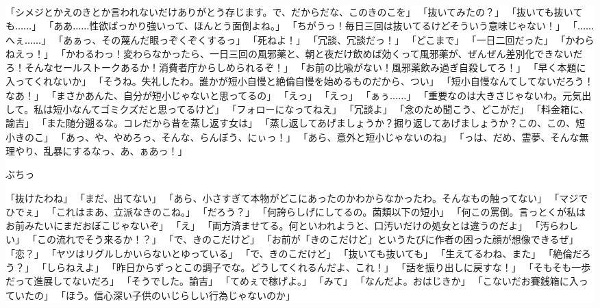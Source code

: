 「シメジとかえのきとか言われないだけありがとう存じます。で、だからだな、このきのこを」
「抜いてみたの？」
「抜いても抜いても……」
「ああ……性欲ばっかり強いって、ほんとう面倒よね。」
「ちがうっ！毎日三回は抜いてるけどそういう意味じゃない！」
「……へぇ……」
「あぁっ、その蔑んだ眼っぞくぞくするっ」
「死ねよ！」
「冗談、冗談だっ！」
「どこまで」
「一日二回だった」
「かわらねえっ！」
「かわるわっ！変わらなかったら、一日三回の風邪薬と、朝と夜だけ飲めば効くって風邪薬が、ぜんぜん差別化できないだろ！そんなセールストークあるか！消費者庁からしめられるぞ！」
「お前の比喩がない！風邪薬飲み過ぎ自殺してろ！」
「早く本題に入ってくれないか」
「そうね。失礼したわ。誰かが短小自慢と絶倫自慢を始めるものだから、つい」
「短小自慢なんてしてないだろう！なあ！」
「まさかあんた、自分が短小じゃないと思ってるの」
「えっ」
「えっ」
「ぁぅ……」
「重要なのは大きさじゃないわ。元気出して。私は短小なんてゴミクズだと思ってるけど」
「フォローになってねえ」
「冗談よ」
「念のため聞こう、どこがだ」
「料金箱に、諭吉」
「また随分遡るな。コレだから昔を蒸し返す女は」
「蒸し返してあげましょうか？掘り返してあげましょうか？この、この、短小きのこ」
「あっ、や、やめろっ、そんな、らんぼう、にぃっ！」
「あら、意外と短小じゃないのね」
「っは、だめ、霊夢、そんな無理やり、乱暴にするなっ、あ、ぁあっ！」

ぶちっ

「抜けたわね」
「まだ、出てない」
「あら、小さすぎて本物がどこにあったのかわからなかったわ。そんなもの触ってない」
「マジでひでぇ」
「これはまあ、立派なきのこね。」
「だろう？」
「何誇らしげにしてるの。菌類以下の短小」
「何この罵倒。言っとくが私はお前みたいにまだおぼこじゃないぞ」
「え」
「両方済ませてる。何といわれようと、口汚いだけの処女とは違うのだよ」
「汚らわしい」
「この流れでそう来るか！？」
「で、きのこだけど」
「お前が「きのこだけど」というたびに作者の困った顔が想像できるぜ」
「恋？」
「ヤツはリグルしかいらないとゆっている」
「で、きのこだけど」
「抜いても抜いても」
「生えてるわね、また」
「絶倫だろう？」
「しらねえよ」
「昨日からずっとこの調子でな。どうしてくれるんだよ、これ！」
「話を振り出しに戻すな！」
「そもそも一歩だって進展してないだろ」
「そうでした。諭吉」
「てめぇで稼げよ。」
「みて」
「なんだよ。おはじきか」
「こないだお賽銭箱に入っていたの」
「ほう。信心深い子供のいじらしい行為じゃないのか」